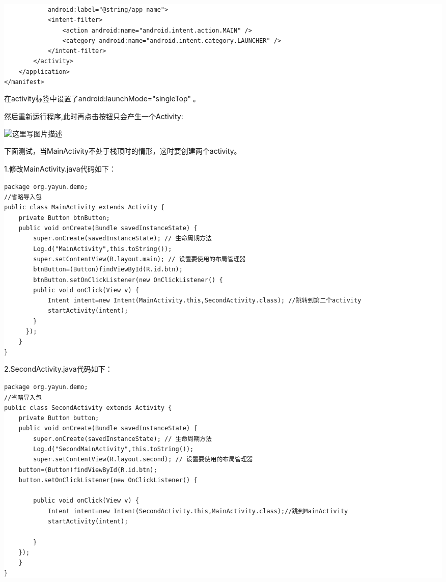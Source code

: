```
            android:label="@string/app_name">  
            <intent-filter>  
                <action android:name="android.intent.action.MAIN" />  
                <category android:name="android.intent.category.LAUNCHER" />  
            </intent-filter>  
        </activity>  
    </application>    
</manifest>
```

在activity标签中设置了android:launchMode="singleTop" 。

然后重新运行程序,此时再点击按钮只会产生一个Activity:

![这里写图片描述](http://img.blog.csdn.net/20160314170320698)

下面测试，当MainActivity不处于栈顶时的情形，这时要创建两个activity。

1.修改MainActivity.java代码如下：

```
package org.yayun.demo;  
//省略导入包
public class MainActivity extends Activity {  
    private Button btnButton;  
    public void onCreate(Bundle savedInstanceState) {  
        super.onCreate(savedInstanceState); // 生命周期方法  
        Log.d("MainActivity",this.toString());  
        super.setContentView(R.layout.main); // 设置要使用的布局管理器      
        btnButton=(Button)findViewById(R.id.btn);  
        btnButton.setOnClickListener(new OnClickListener() {    
        public void onClick(View v) {  
            Intent intent=new Intent(MainActivity.this,SecondActivity.class); //跳转到第二个activity 
            startActivity(intent);      
        }  
      });  
    }  
}  
```

2.SecondActivity.java代码如下：

```
package org.yayun.demo;  
//省略导入包 
public class SecondActivity extends Activity {  
    private Button button;  
    public void onCreate(Bundle savedInstanceState) {  
        super.onCreate(savedInstanceState); // 生命周期方法  
        Log.d("SecondMainActivity",this.toString());  
        super.setContentView(R.layout.second); // 设置要使用的布局管理器  
    button=(Button)findViewById(R.id.btn);  
    button.setOnClickListener(new OnClickListener() {  
          
        public void onClick(View v) {  
            Intent intent=new Intent(SecondActivity.this,MainActivity.class);//跳到MainActivity  
            startActivity(intent);  
              
        }  
    });  
    }  
}  
```
